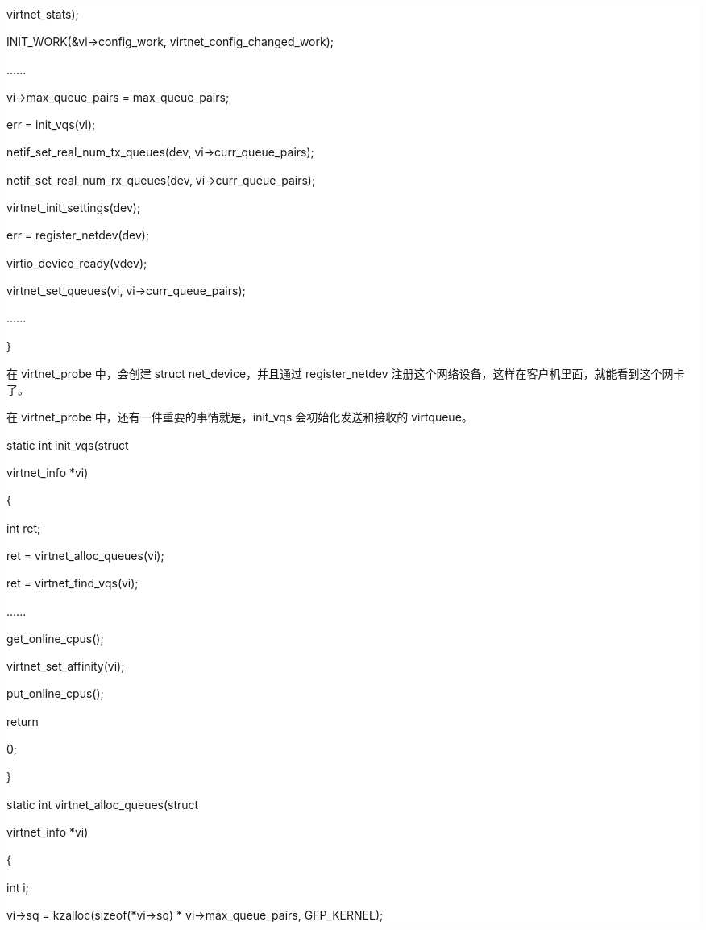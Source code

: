  virtnet_stats);

INIT_WORK(&vi->config\_work, virtnet\_config\_changed\_work);

......

vi->max\_queue\_pairs = max\_queue\_pairs;

err = init_vqs(vi);

netif\_set\_real\_num\_tx_queues(dev, vi->curr\_queue\_pairs);

netif\_set\_real\_num\_rx_queues(dev, vi->curr\_queue\_pairs);

virtnet\_init\_settings(dev);

err = register_netdev(dev);

virtio\_device\_ready(vdev);

virtnet\_set\_queues(vi, vi->curr\_queue\_pairs);

......

}

在 virtnet\_probe 中，会创建 struct net\_device，并且通过 register_netdev 注册这个网络设备，这样在客户机里面，就能看到这个网卡了。

在 virtnet\_probe 中，还有一件重要的事情就是，init\_vqs 会初始化发送和接收的 virtqueue。

static int init_vqs(struct 

 virtnet_info *vi)

{

int ret;

ret = virtnet\_alloc\_queues(vi);

ret = virtnet\_find\_vqs(vi);

......

get\_online\_cpus();

virtnet\_set\_affinity(vi);

put\_online\_cpus();

return 

 0;

}

static int virtnet\_alloc\_queues(struct 

 virtnet_info *vi)

{

int i;

vi->sq = kzalloc(sizeof(*vi->sq) * vi->max\_queue\_pairs, GFP_KERNEL);

